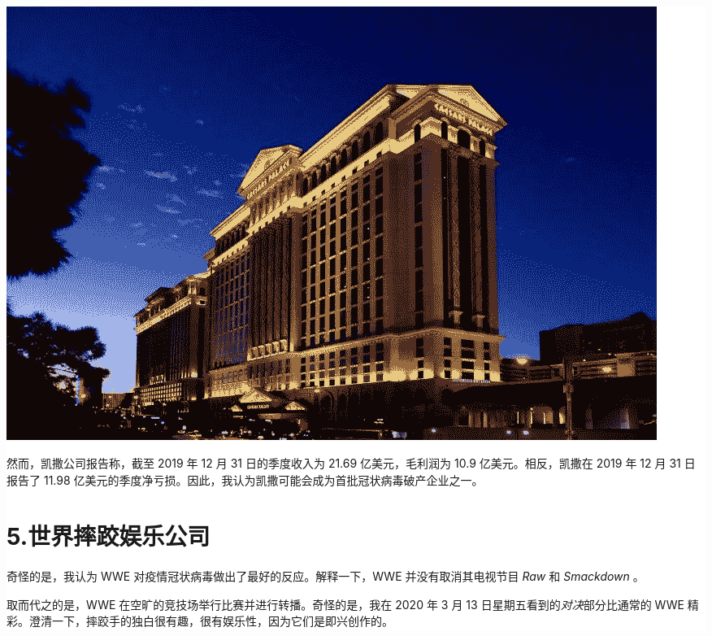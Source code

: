 ![](img/f3d9a2fd9aec294149fab126cc27f254.png)

然而，凯撒公司报告称，截至 2019 年 12 月 31 日的季度收入为 21.69 亿美元，毛利润为 10.9 亿美元。相反，凯撒在 2019 年 12 月 31 日报告了 11.98 亿美元的季度净亏损。因此，我认为凯撒可能会成为首批冠状病毒破产企业之一。

# 5.世界摔跤娱乐公司

奇怪的是，我认为 WWE 对疫情冠状病毒做出了最好的反应。解释一下，WWE 并没有取消其电视节目 *Raw* 和 *Smackdown* 。

取而代之的是，WWE 在空旷的竞技场举行比赛并进行转播。奇怪的是，我在 2020 年 3 月 13 日星期五看到的*对决*部分比通常的 WWE 精彩。澄清一下，摔跤手的独白很有趣，很有娱乐性，因为它们是即兴创作的。
